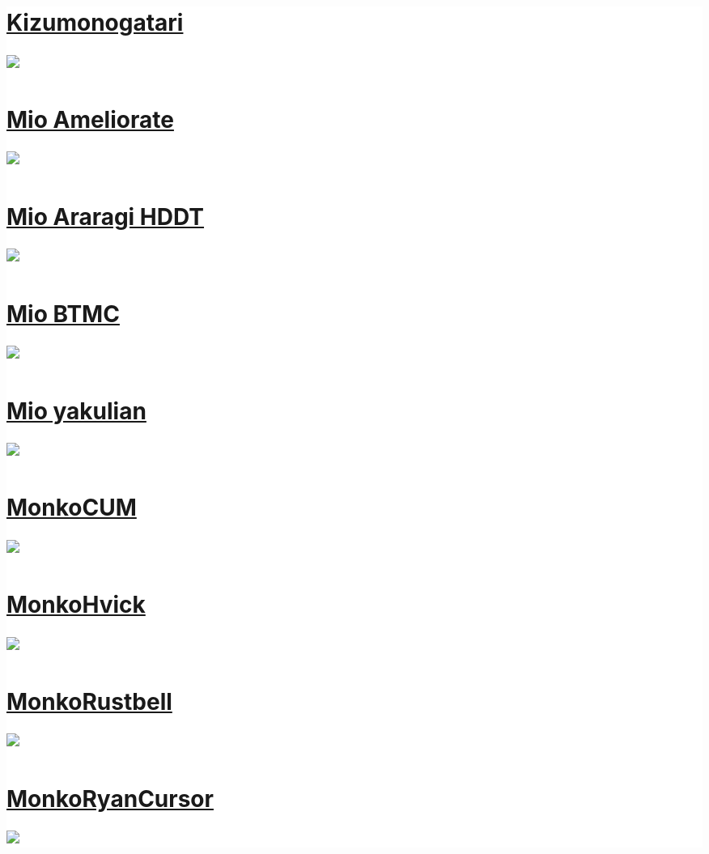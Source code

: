 # [Kizumonogatari](https://drive.google.com/file/d/1NzFPmnnRE8u5cTD-rugoXmLsGXnFv-Qs/view?usp=sharing) 
![](https://osu.ppy.sh/ss/16877605/b4d2)

# [Mio Ameliorate](https://drive.google.com/file/d/1l1-dQs2hyKsN4HocMTcnOLyVo8pwQz9S/view?usp=sharing) 
![](https://osu.ppy.sh/ss/16877606/fbd1)

# [Mio Araragi HDDT](https://drive.google.com/file/d/1NkWWicY4fquYPih4rspFPDSPl0XK2H-M/view?usp=sharing) 
![](https://osu.ppy.sh/ss/16877607/f7bc)

# [Mio BTMC](https://drive.google.com/file/d/1r_4uCPKGyXWMZUuSsCqp3cb30mGIZeUt/view?usp=sharing) 
![](https://osu.ppy.sh/ss/16877618/b429)

# [Mio yakulian](https://drive.google.com/file/d/1yBTocrnJjm1EQ5e-kYYY40DH1m3u3xyu/view?usp=sharing) 
![](https://osu.ppy.sh/ss/16877621/1da6)

# [MonkoCUM](https://drive.google.com/file/d/1UcqN3FnqgW48pZf4txSmB3ncpwZNr74Y/view?usp=sharing) 
![](https://osu.ppy.sh/ss/16877622/ba89)

# [MonkoHvick](https://drive.google.com/file/d/18D_c25cVWeFJNlRCukG5fbZkZc2tmyoY/view?usp=sharing) 
![](https://osu.ppy.sh/ss/16877628/9c7a)

# [MonkoRustbell](https://drive.google.com/file/d/14zApHzGxk4NDwxFCc5DFBHDG2YnTjJiX/view?usp=sharing) 
![](https://osu.ppy.sh/ss/16877630/49e7)

# [MonkoRyanCursor](https://drive.google.com/file/d/18q4rjJuEMcGIFb-wmI8xmebMxWIO-Y3k/view?usp=sharing) 
![](https://osu.ppy.sh/ss/16877635/f691)
